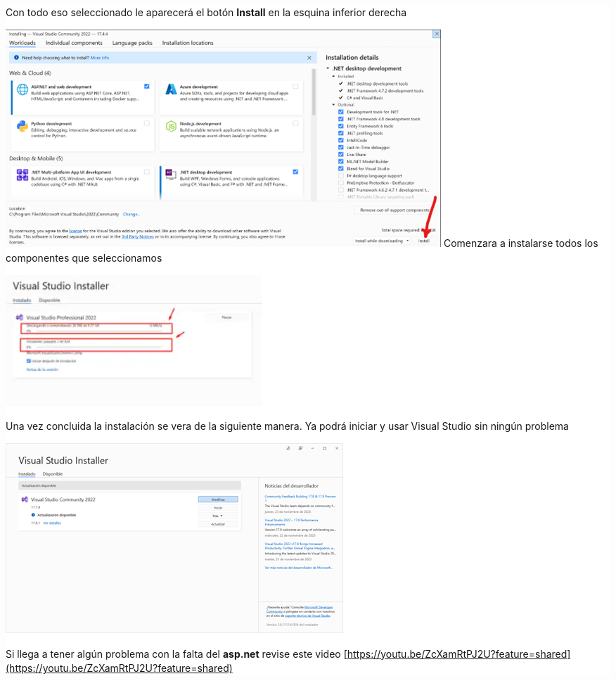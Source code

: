 Con todo eso seleccionado le aparecerá el botón **Install** en la esquina inferior derecha

![](https://github.com/CristhianEscalera/Incoterms/blob/main/Imagenes/Imagenes/Imagen41.png) Comenzara a instalarse todos los componentes que seleccionamos

![](https://github.com/CristhianEscalera/Incoterms/blob/main/Imagenes/Imagenes/Imagen42.png)

Una vez concluida la instalación se vera de la siguiente manera. Ya podrá iniciar y usar Visual Studio sin ningún problema

![Inserting image...](https://github.com/CristhianEscalera/Incoterms/blob/main/Imagenes/Imagenes/Imagen43.png)

Si llega a tener algún problema con la falta del **asp.net** revise este video [https://youtu.be/ZcXamRtPJ2U?feature=shared](https://youtu.be/ZcXamRtPJ2U?feature=shared)
